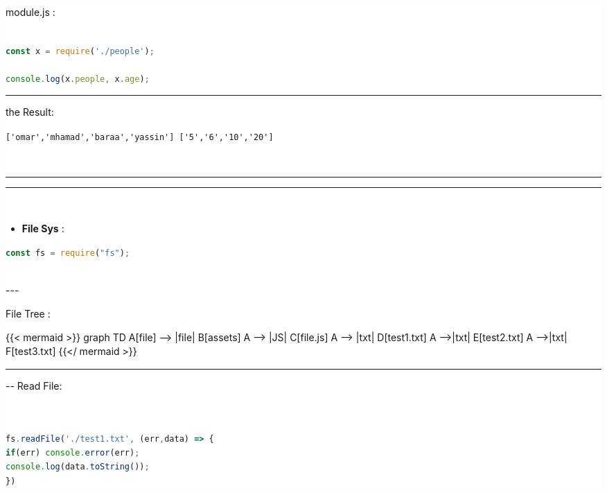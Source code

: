 module.js :

```javascript

const x = require('./people');

console.log(x.people, x.age);
```
***

the Result:

```
['omar','mhamad','baraa','yassin'] ['5','6','10','20']

```

</br>

---
---

</br>

- **File Sys** : 

```javascript
const fs = require("fs");

```

</br>
---

File Tree :

{{< mermaid >}}
graph TD
    A[file] --> |file| B[assets]
    A --> |JS| C[file.js]
    A --> |txt| D[test1.txt]
    A -->|txt| E[test2.txt]
    A -->|txt| F[test3.txt]
{{</ mermaid >}}

---

-- Read File:

```javascript


fs.readFile('./test1.txt', (err,data) => {
if(err) console.error(err);
console.log(data.toString());
})


```
